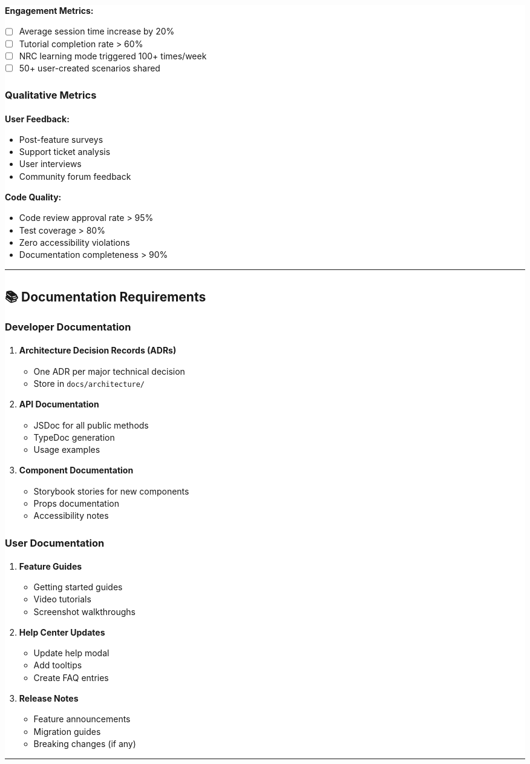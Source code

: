 **Engagement Metrics:**
- [ ] Average session time increase by 20%
- [ ] Tutorial completion rate > 60%
- [ ] NRC learning mode triggered 100+ times/week
- [ ] 50+ user-created scenarios shared

### Qualitative Metrics

**User Feedback:**
- Post-feature surveys
- Support ticket analysis
- User interviews
- Community forum feedback

**Code Quality:**
- Code review approval rate > 95%
- Test coverage > 80%
- Zero accessibility violations
- Documentation completeness > 90%

---

## 📚 Documentation Requirements

### Developer Documentation

1. **Architecture Decision Records (ADRs)**
   - One ADR per major technical decision
   - Store in `docs/architecture/`

2. **API Documentation**
   - JSDoc for all public methods
   - TypeDoc generation
   - Usage examples

3. **Component Documentation**
   - Storybook stories for new components
   - Props documentation
   - Accessibility notes

### User Documentation

1. **Feature Guides**
   - Getting started guides
   - Video tutorials
   - Screenshot walkthroughs

2. **Help Center Updates**
   - Update help modal
   - Add tooltips
   - Create FAQ entries

3. **Release Notes**
   - Feature announcements
   - Migration guides
   - Breaking changes (if any)

---

  [NegativeResponseCode.INCORRECT_MESSAGE_LENGTH]: {